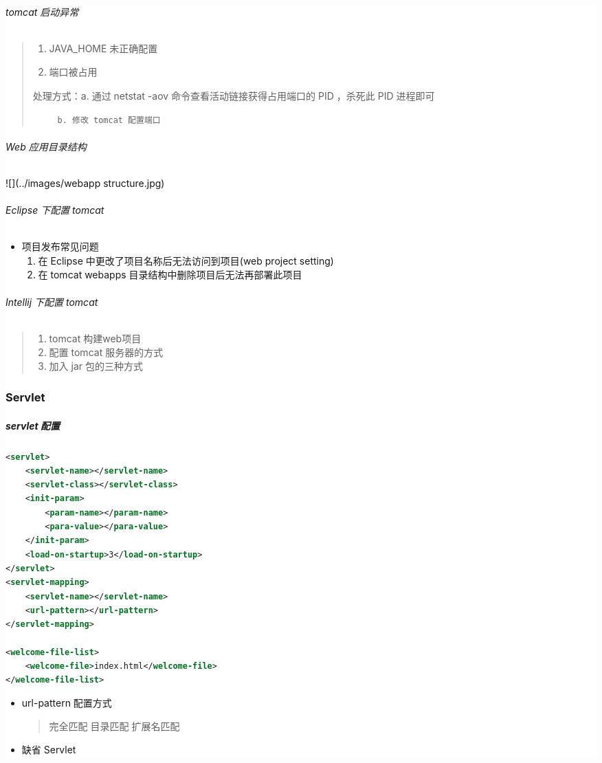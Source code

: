 ###### tomcat 启动异常

> 1. JAVA_HOME 未正确配置
>
> 2. 端口被占用
>
> 处理方式：a. 通过 netstat -aov 命令查看活动链接获得占用端口的 PID ，杀死此 PID 进程即可
>
> 		   b. 修改 tomcat 配置端口 

###### Web 应用目录结构

![](../images/webapp structure.jpg)

###### Eclipse 下配置 tomcat

- 项目发布常见问题
  1. 在 Eclipse 中更改了项目名称后无法访问到项目(web project setting)
  2. 在 tomcat webapps 目录结构中删除项目后无法再部署此项目

###### Intellij 下配置 tomcat

> 1. tomcat 构建web项目
> 2. 配置 tomcat 服务器的方式
> 3. 加入 jar 包的三种方式

### Servlet 

##### servlet 配置

```xml
<servlet>
    <servlet-name></servlet-name>
    <servlet-class></servlet-class>
    <init-param>
        <param-name></param-name>
        <para-value></para-value>
    </init-param>
    <load-on-startup>3</load-on-startup>
</servlet>
<servlet-mapping>
    <servlet-name></servlet-name>
    <url-pattern></url-pattern>
</servlet-mapping>

<welcome-file-list>
	<welcome-file>index.html</welcome-file>
</welcome-file-list>
```

- url-pattern 配置方式

  > 完全匹配	目录匹配	扩展名匹配

- 缺省 Servlet
